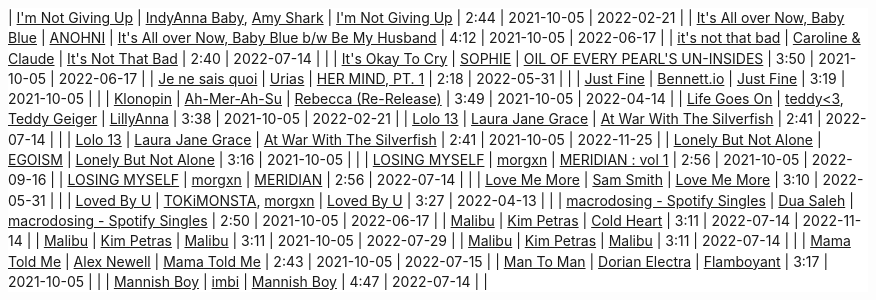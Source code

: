 | [I'm Not Giving Up](https://open.spotify.com/track/5FL7QmPdRJ2nUL8Qf2XLvP) | [IndyAnna Baby](https://open.spotify.com/artist/0khx1u7JXQvr06YDk5Ob94), [Amy Shark](https://open.spotify.com/artist/2DORQjKJVYZMx9uu82UGtT) | [I'm Not Giving Up](https://open.spotify.com/album/6c2diMGB3lPok4mSxTybu2) | 2:44 | 2021-10-05 | 2022-02-21 |
| [It's All over Now, Baby Blue](https://open.spotify.com/track/4nz1UjOhZx5ZlhbAAnvmSi) | [ANOHNI](https://open.spotify.com/artist/6VJZYivuYJGCrPuOAnI7Qo) | [It's All over Now, Baby Blue b/w Be My Husband](https://open.spotify.com/album/0PJh3UqgyOTqyg3wGnY53A) | 4:12 | 2021-10-05 | 2022-06-17 |
| [it's not that bad](https://open.spotify.com/track/6iUsnQ0gqehflExGxmICBG) | [Caroline & Claude](https://open.spotify.com/artist/31KYVnV5N4VuzjfBXPZMMl) | [It's Not That Bad](https://open.spotify.com/album/0aSAgvZV6LfEf9KVfcLXz8) | 2:40 | 2022-07-14 |  |
| [It's Okay To Cry](https://open.spotify.com/track/7nKiLyUUSbNUwaoMBzBeQO) | [SOPHIE](https://open.spotify.com/artist/5a2w2tgpLwv26BYJf2qYwu) | [OIL OF EVERY PEARL'S UN\-INSIDES](https://open.spotify.com/album/4z3YbEkKWwiIMSJTWUQbTH) | 3:50 | 2021-10-05 | 2022-06-17 |
| [Je ne sais quoi](https://open.spotify.com/track/789gHumetKnbAJhFMBjMWj) | [Urias](https://open.spotify.com/artist/6BXiBj4eAZsiynbcmSRHUs) | [HER MIND, PT\. 1](https://open.spotify.com/album/5ELO3riWbb2MbJyZYilN7D) | 2:18 | 2022-05-31 |  |
| [Just Fine](https://open.spotify.com/track/0IA5V5X6IQM1xN8YUHM2HG) | [Bennett.io](https://open.spotify.com/artist/4tXS1RImn0BBhAbLiWzjsy) | [Just Fine](https://open.spotify.com/album/2I9DFNosdERJGCyoIc8bVt) | 3:19 | 2021-10-05 |  |
| [Klonopin](https://open.spotify.com/track/0PtOBq6BjknohejkwXahix) | [Ah\-Mer\-Ah\-Su](https://open.spotify.com/artist/6uCILdubNJBlEvfxOCDluy) | [Rebecca \(Re\-Release\)](https://open.spotify.com/album/5eukmT5dpGfpVncnyAOOQU) | 3:49 | 2021-10-05 | 2022-04-14 |
| [Life Goes On](https://open.spotify.com/track/20iykucq4850X9MMIm7PBY) | [teddy<3](https://open.spotify.com/artist/62FaS5AarFCrus8LxSVKKW), [Teddy Geiger](https://open.spotify.com/artist/1YIpZOfyHXMUgUaxxxgbaC) | [LillyAnna](https://open.spotify.com/album/2tsAo6YXbFha5LKr8PuIgt) | 3:38 | 2021-10-05 | 2022-02-21 |
| [Lolo 13](https://open.spotify.com/track/5YGVoookgrVr9Zyw615G1Q) | [Laura Jane Grace](https://open.spotify.com/artist/4yfPiAauSgUfyc4k4WtwM9) | [At War With The Silverfish](https://open.spotify.com/album/1D5mBLxOJpg426RflIyFAf) | 2:41 | 2022-07-14 |  |
| [Lolo 13](https://open.spotify.com/track/7tJiFAXnQ0x6SwwHzjAZYB) | [Laura Jane Grace](https://open.spotify.com/artist/4yfPiAauSgUfyc4k4WtwM9) | [At War With The Silverfish](https://open.spotify.com/album/4PMZlbwVmNpMEOkY1UkM03) | 2:41 | 2021-10-05 | 2022-11-25 |
| [Lonely But Not Alone](https://open.spotify.com/track/70SMq0djk5HdO0kc1YM2e9) | [EGOISM](https://open.spotify.com/artist/6bTkIQfvR8nlRCHLAvbfOD) | [Lonely But Not Alone](https://open.spotify.com/album/24yrwo7fOZ5ID22hLzU43W) | 3:16 | 2021-10-05 |  |
| [LOSING MYSELF](https://open.spotify.com/track/42o73NUStZDhMYeW7lRLnm) | [morgxn](https://open.spotify.com/artist/034u8Qcs47NHkRQXaWkLXW) | [MERIDIAN : vol 1](https://open.spotify.com/album/7HzXpoBSz66DB7G35p3oeO) | 2:56 | 2021-10-05 | 2022-09-16 |
| [LOSING MYSELF](https://open.spotify.com/track/6MVyCFg9IHeS1E41aOUTpm) | [morgxn](https://open.spotify.com/artist/034u8Qcs47NHkRQXaWkLXW) | [MERIDIAN](https://open.spotify.com/album/4uH776h4uovgy3YYG1vbKC) | 2:56 | 2022-07-14 |  |
| [Love Me More](https://open.spotify.com/track/16MQETUgqXwY4lZcyRafU3) | [Sam Smith](https://open.spotify.com/artist/2wY79sveU1sp5g7SokKOiI) | [Love Me More](https://open.spotify.com/album/59NkDiHvjWqXHHIxzoWAUe) | 3:10 | 2022-05-31 |  |
| [Loved By U](https://open.spotify.com/track/1SldN7GTd0ADTjspv96wCl) | [TOKiMONSTA](https://open.spotify.com/artist/3VwKSHAfgzV1DOHV0aANCI), [morgxn](https://open.spotify.com/artist/034u8Qcs47NHkRQXaWkLXW) | [Loved By U](https://open.spotify.com/album/3ZWTn4QQX16aHY64yVeC1D) | 3:27 | 2022-04-13 |  |
| [macrodosing \- Spotify Singles](https://open.spotify.com/track/7BDQqjYCBiqtEuDzWtUaln) | [Dua Saleh](https://open.spotify.com/artist/2DGBzoOLcKLK3eWxFyugdB) | [macrodosing \- Spotify Singles](https://open.spotify.com/album/5TGRGz8e1vdknsuShTrBZr) | 2:50 | 2021-10-05 | 2022-06-17 |
| [Malibu](https://open.spotify.com/track/02w1bcPNTPrF06IsMoQxUc) | [Kim Petras](https://open.spotify.com/artist/3Xt3RrJMFv5SZkCfUE8C1J) | [Cold Heart](https://open.spotify.com/album/2ub4hh8QvhlDh9MzsAdzF3) | 3:11 | 2022-07-14 | 2022-11-14 |
| [Malibu](https://open.spotify.com/track/31k41EAntOsjbRBcAASfiL) | [Kim Petras](https://open.spotify.com/artist/3Xt3RrJMFv5SZkCfUE8C1J) | [Malibu](https://open.spotify.com/album/7AiqBnEFt4gCA9XpKUoZRl) | 3:11 | 2021-10-05 | 2022-07-29 |
| [Malibu](https://open.spotify.com/track/7G0tY4ErguYZpP6nQ6Qcnc) | [Kim Petras](https://open.spotify.com/artist/3Xt3RrJMFv5SZkCfUE8C1J) | [Malibu](https://open.spotify.com/album/5wtQMwjNEy1x2OIkUIz5Lk) | 3:11 | 2022-07-14 |  |
| [Mama Told Me](https://open.spotify.com/track/5hO0jrFAVdZcVbfj4Y6VFR) | [Alex Newell](https://open.spotify.com/artist/2vGaSKEDFsVPBgcnGxqlBN) | [Mama Told Me](https://open.spotify.com/album/2EGmmPZw7m8FoWz5KW6SGN) | 2:43 | 2021-10-05 | 2022-07-15 |
| [Man To Man](https://open.spotify.com/track/4C9DiRUDbryWo0FRjozaoo) | [Dorian Electra](https://open.spotify.com/artist/202HZzqKvPsMHcbwnDZx7u) | [Flamboyant](https://open.spotify.com/album/4svcCm5yRZtKE0tXn4n1cn) | 3:17 | 2021-10-05 |  |
| [Mannish Boy](https://open.spotify.com/track/4P8w7rdtAHEibetAqD8aF9) | [imbi](https://open.spotify.com/artist/2IHmdcnsjh89cIaDcVxTuF) | [Mannish Boy](https://open.spotify.com/album/4bv0aDc9XUkx9UcxuzR4p2) | 4:47 | 2022-07-14 |  |